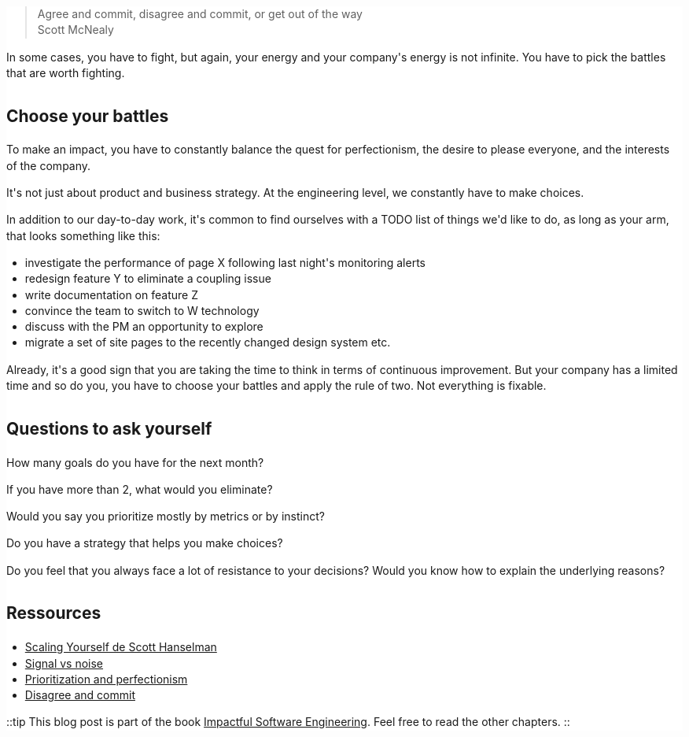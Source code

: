 > Agree and commit, disagree and commit, or get out of the way  
Scott McNealy

In some cases, you have to fight, but again, your energy and your company's energy is not infinite. You have to pick the battles that are worth fighting.

## Choose your battles

To make an impact, you have to constantly balance the quest for perfectionism, the desire to please everyone, and the interests of the company.

It's not just about product and business strategy. At the engineering level, we constantly have to make choices.

In addition to our day-to-day work, it's common to find ourselves with a TODO list of things we'd like to do, as long as your arm, that looks something like this:

- investigate the performance of page X following last night's monitoring alerts
- redesign feature Y to eliminate a coupling issue
- write documentation on feature Z
- convince the team to switch to W technology
- discuss with the PM an opportunity to explore
- migrate a set of site pages to the recently changed design system
  etc.

Already, it's a good sign that you are taking the time to think in terms of continuous improvement. But your company has a limited time and so do you, you have to choose your battles and apply the rule of two. Not everything is fixable.

## Questions to ask yourself

How many goals do you have for the next month?

If you have more than 2, what would you eliminate?

Would you say you prioritize mostly by metrics or by instinct?

Do you have a strategy that helps you make choices?

Do you feel that you always face a lot of resistance to your decisions? Would you know how to explain the underlying reasons?

## Ressources

* [Scaling Yourself de Scott Hanselman](https://www.youtube.com/watch?v=FS1mnISoG7U)
* [Signal vs noise](https://nolongerset.com/signal-vs-noise/)
* [Prioritization and perfectionism](https://medium.com/b-t-o/planning-part-2-the-most-important-graph-9d925da21990)
* [Disagree and commit](https://en.wikipedia.org/wiki/Disagree_and_commit)

::tip
This blog post is part of the book [Impactful Software Engineering](/2023/02/impactful-software-engineering).
Feel free to read the other chapters.
::
